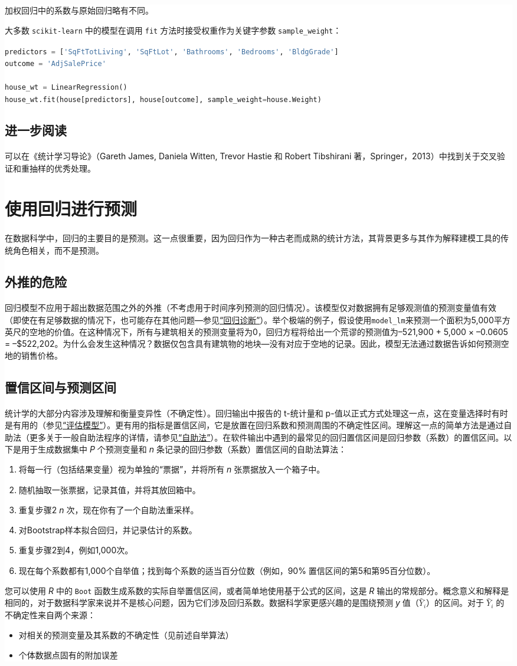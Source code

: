 加权回归中的系数与原始回归略有不同。

大多数 `scikit-learn` 中的模型在调用 `fit` 方法时接受权重作为关键字参数 `sample_weight`：

```py
predictors = ['SqFtTotLiving', 'SqFtLot', 'Bathrooms', 'Bedrooms', 'BldgGrade']
outcome = 'AdjSalePrice'

house_wt = LinearRegression()
house_wt.fit(house[predictors], house[outcome], sample_weight=house.Weight)
```

## 进一步阅读

可以在《统计学习导论》（Gareth James, Daniela Witten, Trevor Hastie 和 Robert Tibshirani 著，Springer，2013）中找到关于交叉验证和重抽样的优秀处理。

# 使用回归进行预测

在数据科学中，回归的主要目的是预测。这一点很重要，因为回归作为一种古老而成熟的统计方法，其背景更多与其作为解释建模工具的传统角色相关，而不是预测。

## 外推的危险

回归模型不应用于超出数据范围之外的外推（不考虑用于时间序列预测的回归情况）。该模型仅对数据拥有足够观测值的预测变量值有效（即使在有足够数据的情况下，也可能存在其他问题—参见[“回归诊断”](#RegressionDiagnostics)）。举个极端的例子，假设使用`model_lm`来预测一个面积为5,000平方英尺的空地的价值。在这种情况下，所有与建筑相关的预测变量将为0，回归方程将给出一个荒谬的预测值为–521,900 + 5,000 × –0.0605 = –$522,202。为什么会发生这种情况？数据仅包含具有建筑物的地块—没有对应于空地的记录。因此，模型无法通过数据告诉如何预测空地的销售价格。

## 置信区间与预测区间

统计学的大部分内容涉及理解和衡量变异性（不确定性）。回归输出中报告的 t-统计量和 p-值以正式方式处理这一点，这在变量选择时有时是有用的（参见[“评估模型”](#RMSE)）。更有用的指标是置信区间，它是放置在回归系数和预测周围的不确定性区间。理解这一点的简单方法是通过自助法（更多关于一般自助法程序的详情，请参见[“自助法”](ch02.xhtml#bootstrap)）。在软件输出中遇到的最常见的回归置信区间是回归参数（系数）的置信区间。以下是用于生成数据集中 *P* 个预测变量和 *n* 条记录的回归参数（系数）置信区间的自助法算法：

1.  将每一行（包括结果变量）视为单独的“票据”，并将所有 *n* 张票据放入一个箱子中。

1.  随机抽取一张票据，记录其值，并将其放回箱中。

1.  重复步骤2 *n* 次，现在你有了一个自助法重采样。

1.  对Bootstrap样本拟合回归，并记录估计的系数。

1.  重复步骤2到4，例如1,000次。

1.  现在每个系数都有1,000个自举值；找到每个系数的适当百分位数（例如，90% 置信区间的第5和第95百分位数）。

您可以使用 *R* 中的 `Boot` 函数生成系数的实际自举置信区间，或者简单地使用基于公式的区间，这是 *R* 输出的常规部分。概念意义和解释是相同的，对于数据科学家来说并不是核心问题，因为它们涉及回归系数。数据科学家更感兴趣的是围绕预测 *y* 值（<math alttext="ModifyingAbove upper Y With caret Subscript i"><msub><mover accent="true"><mi>Y</mi> <mo>^</mo></mover> <mi>i</mi></msub></math>）的区间。对于 <math alttext="ModifyingAbove upper Y With caret Subscript i"><msub><mover accent="true"><mi>Y</mi> <mo>^</mo></mover> <mi>i</mi></msub></math> 的不确定性来自两个来源：

+   对相关的预测变量及其系数的不确定性（见前述自举算法）

+   个体数据点固有的附加误差
